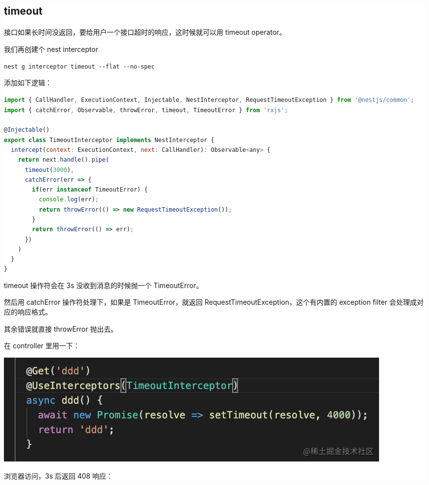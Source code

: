## timeout

接口如果长时间没返回，要给用户一个接口超时的响应，这时候就可以用 timeout operator。

我们再创建个 nest interceptor

    nest g interceptor timeout --flat --no-spec

添加如下逻辑：

```javascript
import { CallHandler, ExecutionContext, Injectable, NestInterceptor, RequestTimeoutException } from '@nestjs/common';
import { catchError, Observable, throwError, timeout, TimeoutError } from 'rxjs';

@Injectable()
export class TimeoutInterceptor implements NestInterceptor {
  intercept(context: ExecutionContext, next: CallHandler): Observable<any> {
    return next.handle().pipe(
      timeout(3000),
      catchError(err => {
        if(err instanceof TimeoutError) {
          console.log(err);
          return throwError(() => new RequestTimeoutException());
        }
        return throwError(() => err);
      })
    )
  }
}
```

timeout 操作符会在 3s 没收到消息的时候抛一个 TimeoutError。

然后用 catchError 操作符处理下，如果是 TimeoutError，就返回 RequestTimeoutException，这个有内置的 exception filter 会处理成对应的响应格式。

其余错误就直接 throwError 抛出去。

在 controller 里用一下：

![](./images/4f5989c408b14c5ca0a40ad97f433647~tplv-k3u1fbpfcp-watermark.image.png)

浏览器访问，3s 后返回 408 响应：
